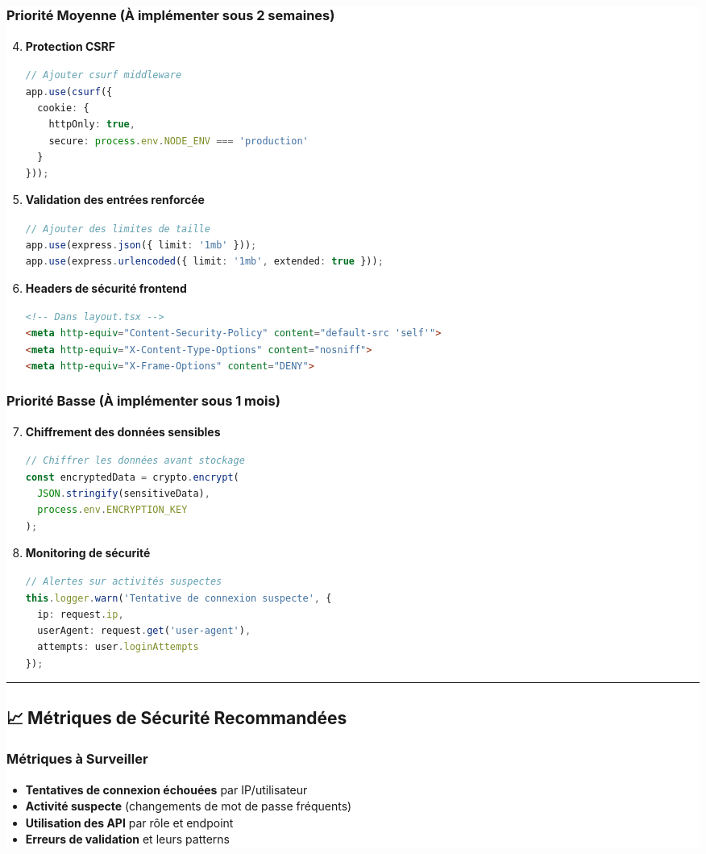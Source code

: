 ### Priorité Moyenne (À implémenter sous 2 semaines)

4. **Protection CSRF**
   ```typescript
   // Ajouter csurf middleware
   app.use(csurf({
     cookie: {
       httpOnly: true,
       secure: process.env.NODE_ENV === 'production'
     }
   }));
   ```

5. **Validation des entrées renforcée**
   ```typescript
   // Ajouter des limites de taille
   app.use(express.json({ limit: '1mb' }));
   app.use(express.urlencoded({ limit: '1mb', extended: true }));
   ```

6. **Headers de sécurité frontend**
   ```html
   <!-- Dans layout.tsx -->
   <meta http-equiv="Content-Security-Policy" content="default-src 'self'">
   <meta http-equiv="X-Content-Type-Options" content="nosniff">
   <meta http-equiv="X-Frame-Options" content="DENY">
   ```

### Priorité Basse (À implémenter sous 1 mois)

7. **Chiffrement des données sensibles**
   ```typescript
   // Chiffrer les données avant stockage
   const encryptedData = crypto.encrypt(
     JSON.stringify(sensitiveData),
     process.env.ENCRYPTION_KEY
   );
   ```

8. **Monitoring de sécurité**
   ```typescript
   // Alertes sur activités suspectes
   this.logger.warn('Tentative de connexion suspecte', {
     ip: request.ip,
     userAgent: request.get('user-agent'),
     attempts: user.loginAttempts
   });
   ```

---

## 📈 Métriques de Sécurité Recommandées

### Métriques à Surveiller
- **Tentatives de connexion échouées** par IP/utilisateur
- **Activité suspecte** (changements de mot de passe fréquents)
- **Utilisation des API** par rôle et endpoint
- **Erreurs de validation** et leurs patterns
